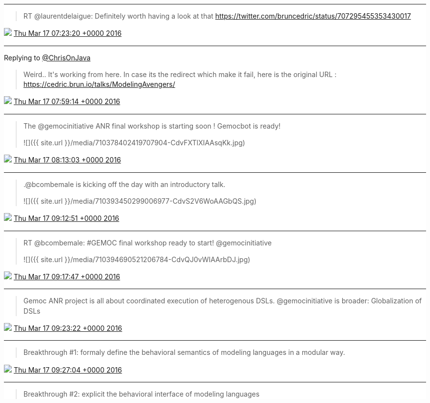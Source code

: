 ----

> RT @laurentdelaigue: Definitely worth having a look at that https://twitter.com/bruncedric/status/707295455353430017

<img src="{{ site.url }}/media/tweet.ico" width="12" /> [Thu Mar 17 07:23:20 +0000 2016](https://twitter.com/bruncedric/status/710365889942708224)

----

Replying to [@ChrisOnJava](https://twitter.com/ChrisOnJava/status/710369812929769472)

> Weird.. It's working from here. In case its the redirect which make it fail, here is the original URL : https://cedric.brun.io/talks/ModelingAvengers/

<img src="{{ site.url }}/media/tweet.ico" width="12" /> [Thu Mar 17 07:59:14 +0000 2016](https://twitter.com/bruncedric/status/710374921424080896)

----

> The @gemocinitiative ANR final workshop is starting soon ! Gemocbot is ready! 
> 
> ![]({{ site.url }}/media/710378402419707904-CdvFXTlXIAAsqKk.jpg)

<img src="{{ site.url }}/media/tweet.ico" width="12" /> [Thu Mar 17 08:13:03 +0000 2016](https://twitter.com/bruncedric/status/710378402419707904)

----

> .@bcombemale is kicking off the day with an introductory talk. 
> 
> ![]({{ site.url }}/media/710393450299006977-CdvS2V6WoAAGbQS.jpg)

<img src="{{ site.url }}/media/tweet.ico" width="12" /> [Thu Mar 17 09:12:51 +0000 2016](https://twitter.com/bruncedric/status/710393450299006977)

----

> RT @bcombemale: #GEMOC final workshop ready to start! @gemocinitiative 
> 
> ![]({{ site.url }}/media/710394690521206784-CdvQJ0vWIAArbDJ.jpg)

<img src="{{ site.url }}/media/tweet.ico" width="12" /> [Thu Mar 17 09:17:47 +0000 2016](https://twitter.com/bruncedric/status/710394690521206784)

----

> Gemoc ANR project is all about coordinated execution of heterogenous DSLs.  @gemocinitiative  is broader: Globalization of DSLs

<img src="{{ site.url }}/media/tweet.ico" width="12" /> [Thu Mar 17 09:23:22 +0000 2016](https://twitter.com/bruncedric/status/710396097743753216)

----

> Breakthrough #1: formaly define the behavioral semantics of modeling languages in a modular way.

<img src="{{ site.url }}/media/tweet.ico" width="12" /> [Thu Mar 17 09:27:04 +0000 2016](https://twitter.com/bruncedric/status/710397026647855104)

----

> Breakthrough #2: explicit the behavioral interface of modeling languages
